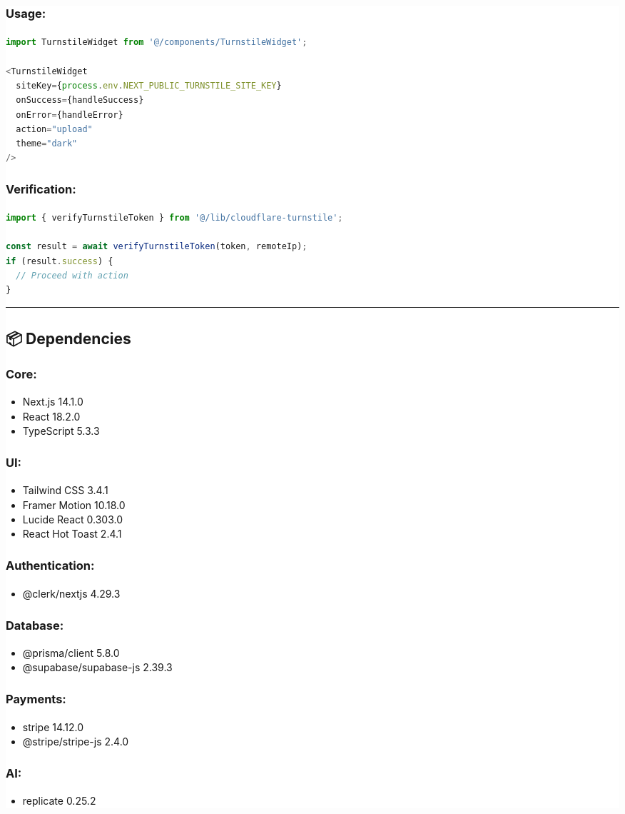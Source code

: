 ### **Usage:**
```typescript
import TurnstileWidget from '@/components/TurnstileWidget';

<TurnstileWidget
  siteKey={process.env.NEXT_PUBLIC_TURNSTILE_SITE_KEY}
  onSuccess={handleSuccess}
  onError={handleError}
  action="upload"
  theme="dark"
/>
```

### **Verification:**
```typescript
import { verifyTurnstileToken } from '@/lib/cloudflare-turnstile';

const result = await verifyTurnstileToken(token, remoteIp);
if (result.success) {
  // Proceed with action
}
```

---

## 📦 **Dependencies**

### **Core:**
- Next.js 14.1.0
- React 18.2.0
- TypeScript 5.3.3

### **UI:**
- Tailwind CSS 3.4.1
- Framer Motion 10.18.0
- Lucide React 0.303.0
- React Hot Toast 2.4.1

### **Authentication:**
- @clerk/nextjs 4.29.3

### **Database:**
- @prisma/client 5.8.0
- @supabase/supabase-js 2.39.3

### **Payments:**
- stripe 14.12.0
- @stripe/stripe-js 2.4.0

### **AI:**
- replicate 0.25.2
